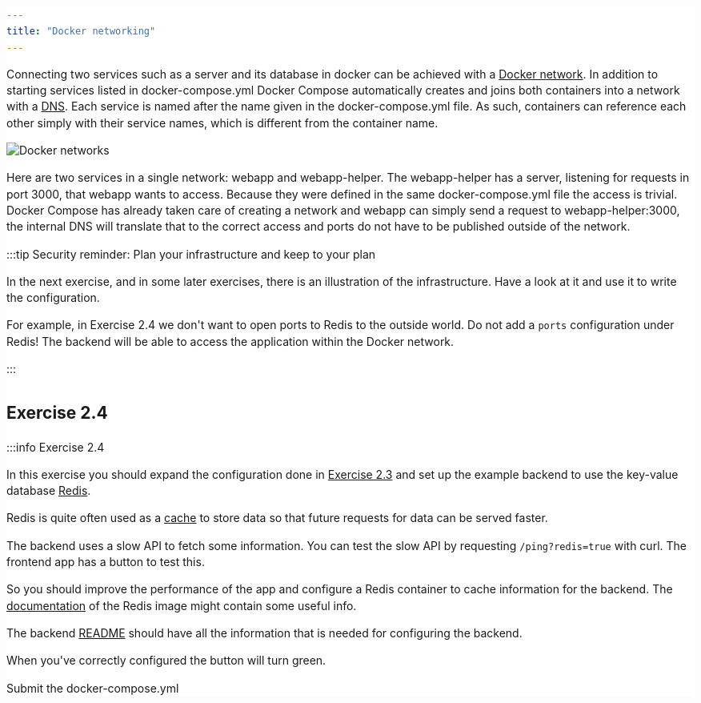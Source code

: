 ```yaml
---
title: "Docker networking"
---
```


Connecting two services such as a server and its database in docker can be achieved with a [Docker network](https://docs.docker.com/network/). In addition to starting services listed in docker-compose.yml Docker Compose automatically creates and joins both containers into a network with a [DNS](https://docs.docker.com/network/#dns-services). Each service is named after the name given in the docker-compose.yml file. As such, containers can reference each other simply with their service names, which is different from the container name.

![Docker networks](/img/2/docker-networks.png)

Here are two services in a single network: webapp and webapp-helper. The webapp-helper has a server, listening for requests in port 3000, that webapp wants to access. Because they were defined in the same docker-compose.yml file the access is trivial. Docker Compose has already taken care of creating a network and webapp can simply send a request to webapp-helper:3000, the internal DNS will translate that to the correct access and ports do not have to be published outside of the network.

:::tip Security reminder: Plan your infrastructure and keep to your plan

In the next exercise, and in some later exercises, there is an illustration of the infrastructure. Have a look at it and use it to write the configuration.

For example, in Exercise 2.4 we don't want to open ports to Redis to the outside world. Do not add a `ports` configuration under Redis! The backend will be able to access the application within the Docker network.

:::

## Exercise 2.4

:::info Exercise 2.4

In this exercise you should expand the configuration done in [Exercise 2.3](/part-2/section-1#exercises-22---23) and set up the example backend to use the key-value database [Redis](https://redis.com/).

Redis is quite often used as a [cache](https://en.wikipedia.org/wiki/Cache_(computing)) to store data so that future requests for data can be served faster.

The backend uses a slow API to fetch some information. You can test the slow API by requesting `/ping?redis=true` with curl. The frontend app has a button to test this.

So you should improve the performance of the app and configure a Redis container to cache information for the backend. The
[documentation](https://hub.docker.com/_/redis/) of the Redis image might contain some useful info.

The backend [README](https://github.com/docker-hy/material-applications/tree/main/example-backend) should have all the information that is needed for configuring the backend.

When you've correctly configured the button will turn green.

Submit the docker-compose.yml
